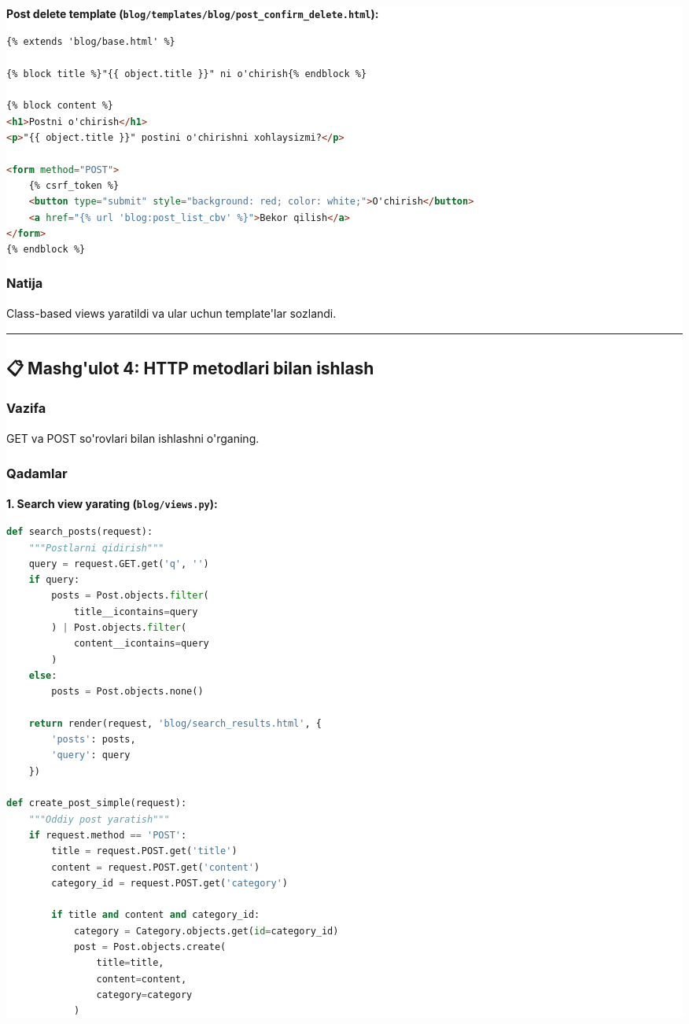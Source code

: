 **Post delete template (`blog/templates/blog/post_confirm_delete.html`):**
```html
{% extends 'blog/base.html' %}

{% block title %}"{{ object.title }}" ni o'chirish{% endblock %}

{% block content %}
<h1>Postni o'chirish</h1>
<p>"{{ object.title }}" postini o'chirishni xohlaysizmi?</p>

<form method="POST">
    {% csrf_token %}
    <button type="submit" style="background: red; color: white;">O'chirish</button>
    <a href="{% url 'blog:post_list_cbv' %}">Bekor qilish</a>
</form>
{% endblock %}
```

### Natija
Class-based views yaratildi va ular uchun template'lar sozlandi.

---

## 📋 Mashg'ulot 4: HTTP metodlari bilan ishlash

### Vazifa
GET va POST so'rovlari bilan ishlashni o'rganing.

### Qadamlar

**1. Search view yarating (`blog/views.py`):**
```python
def search_posts(request):
    """Postlarni qidirish"""
    query = request.GET.get('q', '')
    if query:
        posts = Post.objects.filter(
            title__icontains=query
        ) | Post.objects.filter(
            content__icontains=query
        )
    else:
        posts = Post.objects.none()
    
    return render(request, 'blog/search_results.html', {
        'posts': posts,
        'query': query
    })

def create_post_simple(request):
    """Oddiy post yaratish"""
    if request.method == 'POST':
        title = request.POST.get('title')
        content = request.POST.get('content')
        category_id = request.POST.get('category')
        
        if title and content and category_id:
            category = Category.objects.get(id=category_id)
            post = Post.objects.create(
                title=title,
                content=content,
                category=category
            )
```